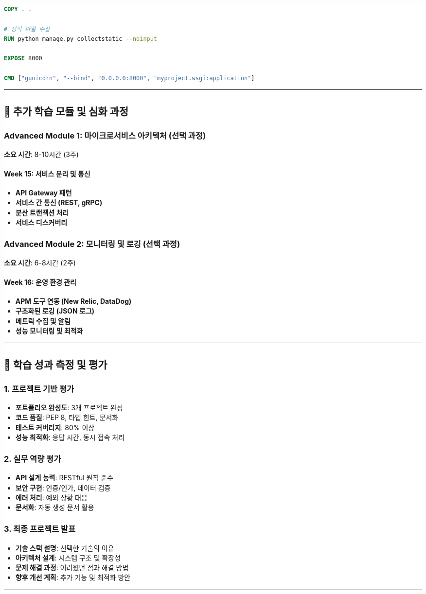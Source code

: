   ```dockerfile
  COPY . .
  
  # 정적 파일 수집
  RUN python manage.py collectstatic --noinput
  
  EXPOSE 8000
  
  CMD ["gunicorn", "--bind", "0.0.0.0:8000", "myproject.wsgi:application"]
  ```

---

## 📖 추가 학습 모듈 및 심화 과정

### Advanced Module 1: 마이크로서비스 아키텍처 (선택 과정)
**소요 시간**: 8-10시간 (3주)

#### Week 15: 서비스 분리 및 통신
- **API Gateway 패턴**
- **서비스 간 통신 (REST, gRPC)**
- **분산 트랜잭션 처리**
- **서비스 디스커버리**

### Advanced Module 2: 모니터링 및 로깅 (선택 과정)
**소요 시간**: 6-8시간 (2주)

#### Week 16: 운영 환경 관리
- **APM 도구 연동 (New Relic, DataDog)**
- **구조화된 로깅 (JSON 로그)**
- **메트릭 수집 및 알림**
- **성능 모니터링 및 최적화**

---

## 🎯 학습 성과 측정 및 평가

### 1. 프로젝트 기반 평가
- **포트폴리오 완성도**: 3개 프로젝트 완성
- **코드 품질**: PEP 8, 타입 힌트, 문서화
- **테스트 커버리지**: 80% 이상
- **성능 최적화**: 응답 시간, 동시 접속 처리

### 2. 실무 역량 평가
- **API 설계 능력**: RESTful 원칙 준수
- **보안 구현**: 인증/인가, 데이터 검증
- **에러 처리**: 예외 상황 대응
- **문서화**: 자동 생성 문서 활용

### 3. 최종 프로젝트 발표
- **기술 스택 설명**: 선택한 기술의 이유
- **아키텍처 설계**: 시스템 구조 및 확장성
- **문제 해결 과정**: 어려웠던 점과 해결 방법
- **향후 개선 계획**: 추가 기능 및 최적화 방안

---